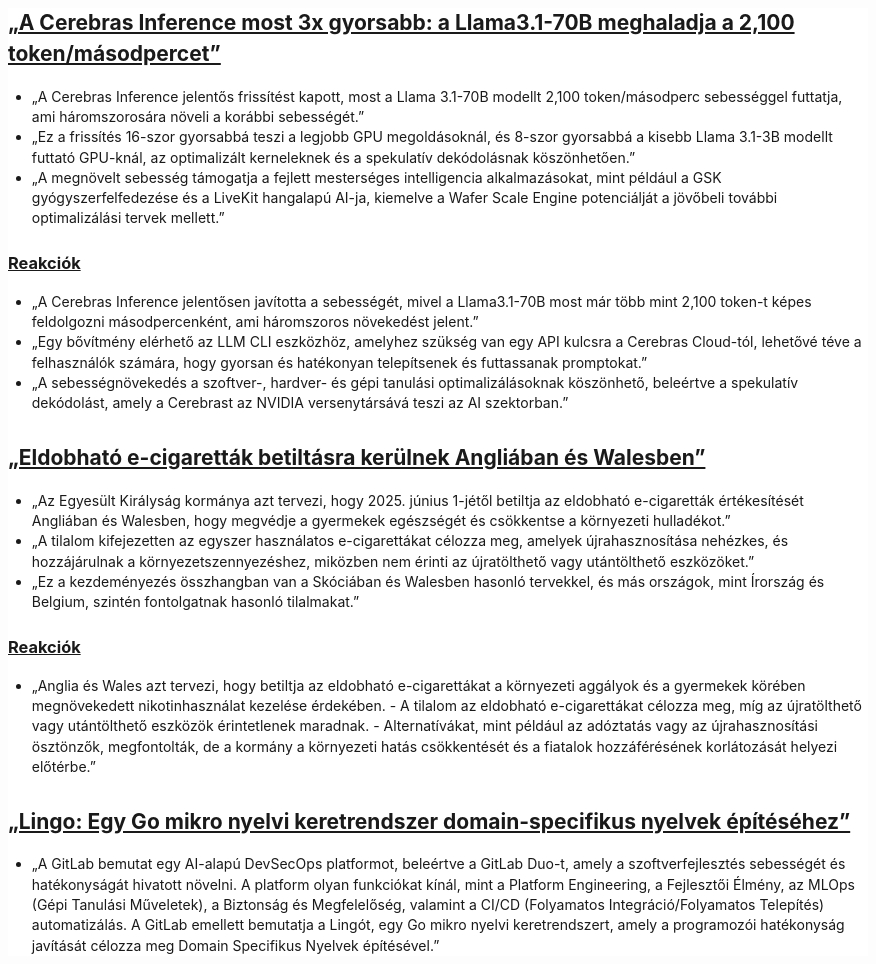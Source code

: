 ## [„A Cerebras Inference most 3x gyorsabb: a Llama3.1-70B meghaladja a 2,100 token/másodpercet”](https://cerebras.ai/blog/cerebras-inference-3x-faster)

- „A Cerebras Inference jelentős frissítést kapott, most a Llama 3.1-70B modellt 2,100 token/másodperc sebességgel futtatja, ami háromszorosára növeli a korábbi sebességét.”
- „Ez a frissítés 16-szor gyorsabbá teszi a legjobb GPU megoldásoknál, és 8-szor gyorsabbá a kisebb Llama 3.1-3B modellt futtató GPU-knál, az optimalizált kerneleknek és a spekulatív dekódolásnak köszönhetően.”
- „A megnövelt sebesség támogatja a fejlett mesterséges intelligencia alkalmazásokat, mint például a GSK gyógyszerfelfedezése és a LiveKit hangalapú AI-ja, kiemelve a Wafer Scale Engine potenciálját a jövőbeli további optimalizálási tervek mellett.”

### [Reakciók](https://news.ycombinator.com/item?id=41941883)

- „A Cerebras Inference jelentősen javította a sebességét, mivel a Llama3.1-70B most már több mint 2,100 token-t képes feldolgozni másodpercenként, ami háromszoros növekedést jelent.”
- „Egy bővítmény elérhető az LLM CLI eszközhöz, amelyhez szükség van egy API kulcsra a Cerebras Cloud-tól, lehetővé téve a felhasználók számára, hogy gyorsan és hatékonyan telepítsenek és futtassanak promptokat.”
- „A sebességnövekedés a szoftver-, hardver- és gépi tanulási optimalizálásoknak köszönhető, beleértve a spekulatív dekódolást, amely a Cerebrast az NVIDIA versenytársává teszi az AI szektorban.”

## [„Eldobható e-cigaretták betiltásra kerülnek Angliában és Walesben”](https://www.bbc.com/news/articles/cd7n3zyp114o)

- „Az Egyesült Királyság kormánya azt tervezi, hogy 2025. június 1-jétől betiltja az eldobható e-cigaretták értékesítését Angliában és Walesben, hogy megvédje a gyermekek egészségét és csökkentse a környezeti hulladékot.”
- „A tilalom kifejezetten az egyszer használatos e-cigarettákat célozza meg, amelyek újrahasznosítása nehézkes, és hozzájárulnak a környezetszennyezéshez, miközben nem érinti az újratölthető vagy utántölthető eszközöket.”
- „Ez a kezdeményezés összhangban van a Skóciában és Walesben hasonló tervekkel, és más országok, mint Írország és Belgium, szintén fontolgatnak hasonló tilalmakat.”

### [Reakciók](https://news.ycombinator.com/item?id=41946401)

- „Anglia és Wales azt tervezi, hogy betiltja az eldobható e-cigarettákat a környezeti aggályok és a gyermekek körében megnövekedett nikotinhasználat kezelése érdekében. - A tilalom az eldobható e-cigarettákat célozza meg, míg az újratölthető vagy utántölthető eszközök érintetlenek maradnak. - Alternatívákat, mint például az adóztatás vagy az újrahasznosítási ösztönzők, megfontolták, de a kormány a környezeti hatás csökkentését és a fiatalok hozzáférésének korlátozását helyezi előtérbe.”

## [„Lingo: Egy Go mikro nyelvi keretrendszer domain-specifikus nyelvek építéséhez”](https://about.gitlab.com/blog/2022/05/26/a-go-micro-language-framework-for-building-dsls/)

- „A GitLab bemutat egy AI-alapú DevSecOps platformot, beleértve a GitLab Duo-t, amely a szoftverfejlesztés sebességét és hatékonyságát hivatott növelni. A platform olyan funkciókat kínál, mint a Platform Engineering, a Fejlesztői Élmény, az MLOps (Gépi Tanulási Műveletek), a Biztonság és Megfelelőség, valamint a CI/CD (Folyamatos Integráció/Folyamatos Telepítés) automatizálás. A GitLab emellett bemutatja a Lingót, egy Go mikro nyelvi keretrendszert, amely a programozói hatékonyság javítását célozza meg Domain Specifikus Nyelvek építésével.”
